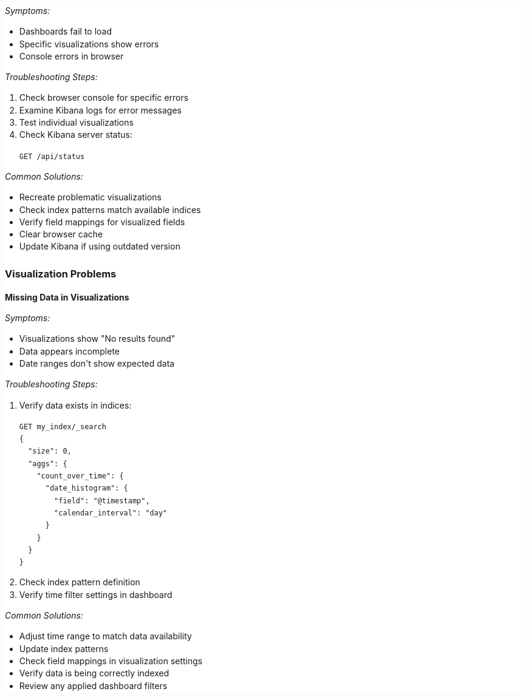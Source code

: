 _Symptoms:_

- Dashboards fail to load
- Specific visualizations show errors
- Console errors in browser

_Troubleshooting Steps:_

1. Check browser console for specific errors
2. Examine Kibana logs for error messages
3. Test individual visualizations
4. Check Kibana server status:
   ```
   GET /api/status
   ```

_Common Solutions:_

- Recreate problematic visualizations
- Check index patterns match available indices
- Verify field mappings for visualized fields
- Clear browser cache
- Update Kibana if using outdated version

### Visualization Problems

**Missing Data in Visualizations**

_Symptoms:_

- Visualizations show "No results found"
- Data appears incomplete
- Date ranges don't show expected data

_Troubleshooting Steps:_

1. Verify data exists in indices:
   ```
   GET my_index/_search
   {
     "size": 0,
     "aggs": {
       "count_over_time": {
         "date_histogram": {
           "field": "@timestamp",
           "calendar_interval": "day"
         }
       }
     }
   }
   ```
2. Check index pattern definition
3. Verify time filter settings in dashboard

_Common Solutions:_

- Adjust time range to match data availability
- Update index patterns
- Check field mappings in visualization settings
- Verify data is being correctly indexed
- Review any applied dashboard filters
